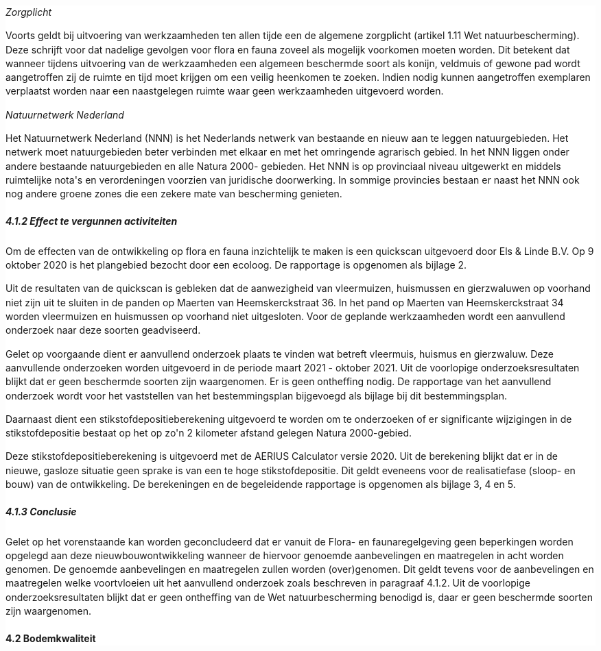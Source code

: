 *Zorgplicht*

Voorts geldt bij uitvoering van werkzaamheden ten allen tijde een de algemene zorgplicht (artikel 1\.11 Wet natuurbescherming). Deze schrijft voor dat nadelige gevolgen voor flora en fauna zoveel als mogelijk voorkomen moeten worden. Dit betekent dat wanneer tijdens uitvoering van de werkzaamheden een algemeen beschermde soort als konijn, veldmuis of gewone pad wordt aangetroffen zij de ruimte en tijd moet krijgen om een veilig heenkomen te zoeken. Indien nodig kunnen aangetroffen exemplaren verplaatst worden naar een naastgelegen ruimte waar geen werkzaamheden uitgevoerd worden.

*Natuurnetwerk Nederland*

Het Natuurnetwerk Nederland (NNN) is het Nederlands netwerk van bestaande en nieuw aan te leggen natuurgebieden. Het netwerk moet natuurgebieden beter verbinden met elkaar en met het omringende agrarisch gebied. In het NNN liggen onder andere bestaande natuurgebieden en alle Natura 2000\- gebieden. Het NNN is op provinciaal niveau uitgewerkt en middels ruimtelijke nota's en verordeningen voorzien van juridische doorwerking. In sommige provincies bestaan er naast het NNN ook nog andere groene zones die een zekere mate van bescherming genieten.

##### 4\.1\.2 Effect te vergunnen activiteiten

Om de effecten van de ontwikkeling op flora en fauna inzichtelijk te maken is een quickscan uitgevoerd door Els \& Linde B.V. Op 9 oktober 2020 is het plangebied bezocht door een ecoloog. De rapportage is opgenomen als bijlage 2.

Uit de resultaten van de quickscan is gebleken dat de aanwezigheid van vleermuizen, huismussen en gierzwaluwen op voorhand niet zijn uit te sluiten in de panden op Maerten van Heemskerckstraat 36\. In het pand op Maerten van Heemskerckstraat 34 worden vleermuizen en huismussen op voorhand niet uitgesloten. Voor de geplande werkzaamheden wordt een aanvullend onderzoek naar deze soorten geadviseerd.

Gelet op voorgaande dient er aanvullend onderzoek plaats te vinden wat betreft vleermuis, huismus en gierzwaluw. Deze aanvullende onderzoeken worden uitgevoerd in de periode maart 2021 \- oktober 2021\. Uit de voorlopige onderzoeksresultaten blijkt dat er geen beschermde soorten zijn waargenomen. Er is geen ontheffing nodig. De rapportage van het aanvullend onderzoek wordt voor het vaststellen van het bestemmingsplan bijgevoegd als bijlage bij dit bestemmingsplan.

Daarnaast dient een stikstofdepositieberekening uitgevoerd te worden om te onderzoeken of er significante wijzigingen in de stikstofdepositie bestaat op het op zo'n 2 kilometer afstand gelegen Natura 2000\-gebied.

Deze stikstofdepositieberekening is uitgevoerd met de AERIUS Calculator versie 2020\. Uit de berekening blijkt dat er in de nieuwe, gasloze situatie geen sprake is van een te hoge stikstofdepositie. Dit geldt eveneens voor de realisatiefase (sloop\- en bouw) van de ontwikkeling. De berekeningen en de begeleidende rapportage is opgenomen als bijlage 3, 4 en 5.

##### 4\.1\.3 Conclusie

Gelet op het vorenstaande kan worden geconcludeerd dat er vanuit de Flora\- en faunaregelgeving geen beperkingen worden opgelegd aan deze nieuwbouwontwikkeling wanneer de hiervoor genoemde aanbevelingen en maatregelen in acht worden genomen. De genoemde aanbevelingen en maatregelen zullen worden (over)genomen. Dit geldt tevens voor de aanbevelingen en maatregelen welke voortvloeien uit het aanvullend onderzoek zoals beschreven in paragraaf 4\.1\.2. Uit de voorlopige onderzoeksresultaten blijkt dat er geen ontheffing van de Wet natuurbescherming benodigd is, daar er geen beschermde soorten zijn waargenomen.

#### 4\.2 Bodemkwaliteit
